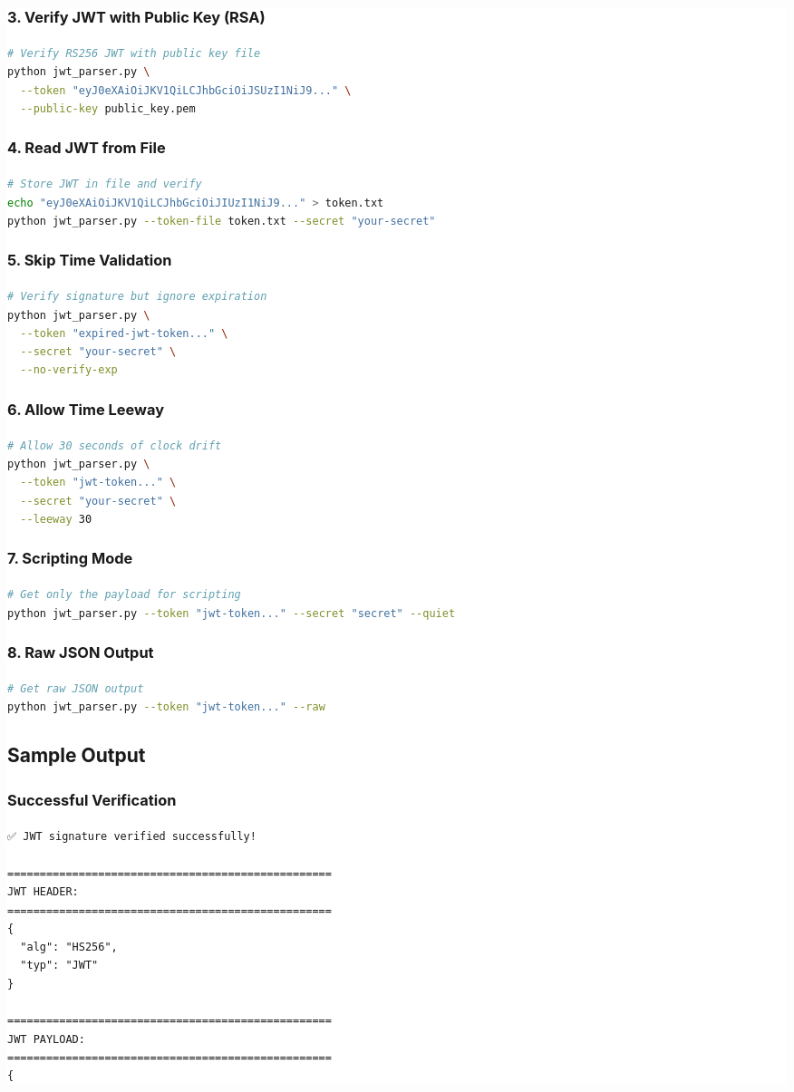 ### 3. Verify JWT with Public Key (RSA)
```bash
# Verify RS256 JWT with public key file
python jwt_parser.py \
  --token "eyJ0eXAiOiJKV1QiLCJhbGciOiJSUzI1NiJ9..." \
  --public-key public_key.pem
```

### 4. Read JWT from File
```bash
# Store JWT in file and verify
echo "eyJ0eXAiOiJKV1QiLCJhbGciOiJIUzI1NiJ9..." > token.txt
python jwt_parser.py --token-file token.txt --secret "your-secret"
```

### 5. Skip Time Validation
```bash
# Verify signature but ignore expiration
python jwt_parser.py \
  --token "expired-jwt-token..." \
  --secret "your-secret" \
  --no-verify-exp
```

### 6. Allow Time Leeway
```bash
# Allow 30 seconds of clock drift
python jwt_parser.py \
  --token "jwt-token..." \
  --secret "your-secret" \
  --leeway 30
```

### 7. Scripting Mode
```bash
# Get only the payload for scripting
python jwt_parser.py --token "jwt-token..." --secret "secret" --quiet
```

### 8. Raw JSON Output
```bash
# Get raw JSON output
python jwt_parser.py --token "jwt-token..." --raw
```

## Sample Output

### Successful Verification
```
✅ JWT signature verified successfully!

==================================================
JWT HEADER:
==================================================
{
  "alg": "HS256",
  "typ": "JWT"
}

==================================================
JWT PAYLOAD:
==================================================
{
```